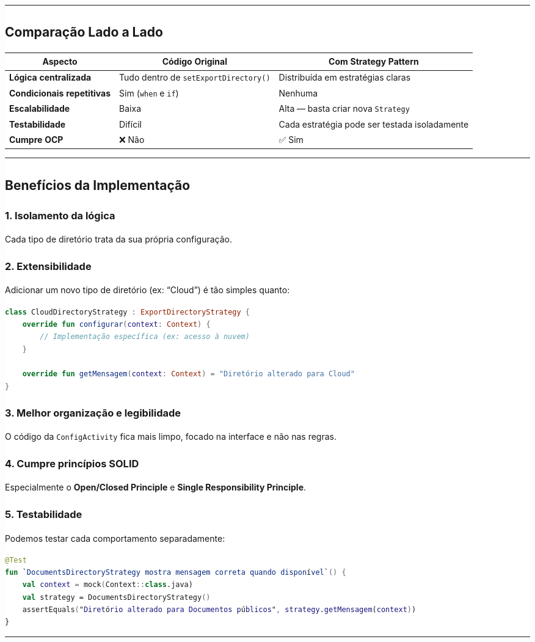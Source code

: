 
---

## Comparação Lado a Lado

| **Aspecto**                  | **Código Original**                   | **Com Strategy Pattern**                      |
| ---------------------------- | ------------------------------------- | --------------------------------------------- |
| **Lógica centralizada**      | Tudo dentro de `setExportDirectory()` | Distribuída em estratégias claras             |
| **Condicionais repetitivas** | Sim (`when` e `if`)                   | Nenhuma                                       |
| **Escalabilidade**           | Baixa                                 | Alta — basta criar nova `Strategy`            |
| **Testabilidade**            | Difícil                               | Cada estratégia pode ser testada isoladamente |
| **Cumpre OCP**               | ❌ Não                                 | ✅ Sim                                         |

---

## Benefícios da Implementação

### 1. **Isolamento da lógica**

Cada tipo de diretório trata da sua própria configuração.

### 2. **Extensibilidade**

Adicionar um novo tipo de diretório (ex: “Cloud”) é tão simples quanto:

```kotlin
class CloudDirectoryStrategy : ExportDirectoryStrategy {
    override fun configurar(context: Context) {
        // Implementação específica (ex: acesso à nuvem)
    }

    override fun getMensagem(context: Context) = "Diretório alterado para Cloud"
}
```

### 3. **Melhor organização e legibilidade**

O código da `ConfigActivity` fica mais limpo, focado na interface e não nas regras.

### 4. **Cumpre princípios SOLID**

Especialmente o **Open/Closed Principle** e **Single Responsibility Principle**.

### 5. **Testabilidade**

Podemos testar cada comportamento separadamente:

```kotlin
@Test
fun `DocumentsDirectoryStrategy mostra mensagem correta quando disponível`() {
    val context = mock(Context::class.java)
    val strategy = DocumentsDirectoryStrategy()
    assertEquals("Diretório alterado para Documentos públicos", strategy.getMensagem(context))
}
```

---